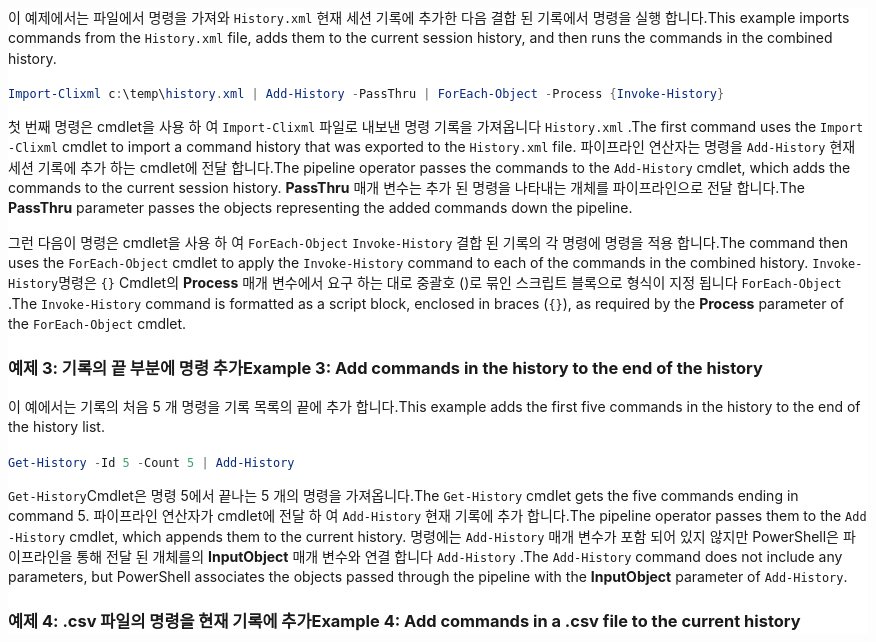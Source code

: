 <span data-ttu-id="427e1-127">이 예제에서는 파일에서 명령을 가져와 `History.xml` 현재 세션 기록에 추가한 다음 결합 된 기록에서 명령을 실행 합니다.</span><span class="sxs-lookup"><span data-stu-id="427e1-127">This example imports commands from the `History.xml` file, adds them to the current session history, and then runs the commands in the combined history.</span></span>

```powershell
Import-Clixml c:\temp\history.xml | Add-History -PassThru | ForEach-Object -Process {Invoke-History}
```

<span data-ttu-id="427e1-128">첫 번째 명령은 cmdlet을 사용 하 여 `Import-Clixml` 파일로 내보낸 명령 기록을 가져옵니다 `History.xml` .</span><span class="sxs-lookup"><span data-stu-id="427e1-128">The first command uses the `Import-Clixml` cmdlet to import a command history that was exported to the `History.xml` file.</span></span> <span data-ttu-id="427e1-129">파이프라인 연산자는 명령을 `Add-History` 현재 세션 기록에 추가 하는 cmdlet에 전달 합니다.</span><span class="sxs-lookup"><span data-stu-id="427e1-129">The pipeline operator passes the commands to the `Add-History` cmdlet, which adds the commands to the current session history.</span></span> <span data-ttu-id="427e1-130">**PassThru** 매개 변수는 추가 된 명령을 나타내는 개체를 파이프라인으로 전달 합니다.</span><span class="sxs-lookup"><span data-stu-id="427e1-130">The **PassThru** parameter passes the objects representing the added commands down the pipeline.</span></span>

<span data-ttu-id="427e1-131">그런 다음이 명령은 cmdlet을 사용 하 여 `ForEach-Object` `Invoke-History` 결합 된 기록의 각 명령에 명령을 적용 합니다.</span><span class="sxs-lookup"><span data-stu-id="427e1-131">The command then uses the `ForEach-Object` cmdlet to apply the `Invoke-History` command to each of the commands in the combined history.</span></span> <span data-ttu-id="427e1-132">`Invoke-History`명령은 `{}` Cmdlet의 **Process** 매개 변수에서 요구 하는 대로 중괄호 ()로 묶인 스크립트 블록으로 형식이 지정 됩니다 `ForEach-Object` .</span><span class="sxs-lookup"><span data-stu-id="427e1-132">The `Invoke-History` command is formatted as a script block, enclosed in braces (`{}`), as required by the **Process** parameter of the `ForEach-Object` cmdlet.</span></span>

### <span data-ttu-id="427e1-133">예제 3: 기록의 끝 부분에 명령 추가</span><span class="sxs-lookup"><span data-stu-id="427e1-133">Example 3: Add commands in the history to the end of the history</span></span>

<span data-ttu-id="427e1-134">이 예에서는 기록의 처음 5 개 명령을 기록 목록의 끝에 추가 합니다.</span><span class="sxs-lookup"><span data-stu-id="427e1-134">This example adds the first five commands in the history to the end of the history list.</span></span>

```powershell
Get-History -Id 5 -Count 5 | Add-History
```

<span data-ttu-id="427e1-135">`Get-History`Cmdlet은 명령 5에서 끝나는 5 개의 명령을 가져옵니다.</span><span class="sxs-lookup"><span data-stu-id="427e1-135">The `Get-History` cmdlet gets the five commands ending in command 5.</span></span> <span data-ttu-id="427e1-136">파이프라인 연산자가 cmdlet에 전달 하 여 `Add-History` 현재 기록에 추가 합니다.</span><span class="sxs-lookup"><span data-stu-id="427e1-136">The pipeline operator passes them to the `Add-History` cmdlet, which appends them to the current history.</span></span> <span data-ttu-id="427e1-137">명령에는 `Add-History` 매개 변수가 포함 되어 있지 않지만 PowerShell은 파이프라인을 통해 전달 된 개체를의 **InputObject** 매개 변수와 연결 합니다 `Add-History` .</span><span class="sxs-lookup"><span data-stu-id="427e1-137">The `Add-History` command does not include any parameters, but PowerShell associates the objects passed through the pipeline with the **InputObject** parameter of `Add-History`.</span></span>

### <span data-ttu-id="427e1-138">예제 4: .csv 파일의 명령을 현재 기록에 추가</span><span class="sxs-lookup"><span data-stu-id="427e1-138">Example 4: Add commands in a .csv file to the current history</span></span>
